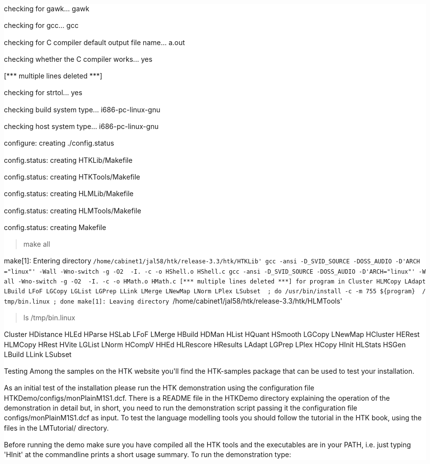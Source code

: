 checking for gawk... gawk

checking for gcc... gcc

checking for C compiler default output file name... a.out

checking whether the C compiler works... yes

[*** multiple lines deleted ***]

checking for strtol... yes

checking build system type... i686-pc-linux-gnu

checking host system type... i686-pc-linux-gnu

configure: creating ./config.status

config.status: creating HTKLib/Makefile

config.status: creating HTKTools/Makefile

config.status: creating HLMLib/Makefile

config.status: creating HLMTools/Makefile

config.status: creating Makefile

> make all

make[1]: Entering directory `/home/cabinet1/jal58/htk/release-3.3/htk/HTKLib'
gcc -ansi -D_SVID_SOURCE -DOSS_AUDIO -D'ARCH="linux"' -Wall -Wno-switch -g -O2 
 -I. -c -o HShell.o HShell.c
gcc -ansi -D_SVID_SOURCE -DOSS_AUDIO -D'ARCH="linux"' -Wall -Wno-switch -g -O2 
 -I. -c -o HMath.o HMath.c
[*** multiple lines deleted ***]
for program in Cluster HLMCopy LAdapt LBuild LFoF LGCopy LGList LGPrep LLink
 LMerge LNewMap LNorm LPlex LSubset  ; do /usr/bin/install -c -m 755 ${program} 
 /tmp/bin.linux ; done
make[1]: Leaving directory `/home/cabinet1/jal58/htk/release-3.3/htk/HLMTools'
> ls /tmp/bin.linux

Cluster   HDistance  HLEd       HParse    HSLab    LFoF    LMerge
HBuild    HDMan      HList      HQuant    HSmooth  LGCopy  LNewMap
HCluster  HERest     HLMCopy    HRest     HVite    LGList  LNorm
HCompV    HHEd       HLRescore  HResults  LAdapt   LGPrep  LPlex
HCopy     HInit      HLStats    HSGen     LBuild   LLink   LSubset
> 

Testing
Among the samples on the HTK website you'll find the HTK-samples package that can be used to test your installation.

As an initial test of the installation please run the HTK demonstration using the configuration file HTKDemo/configs/monPlainM1S1.dcf. There is a README file in the HTKDemo directory explaining the operation of the demonstration in detail but, in short, you need to run the demonstration script passing it the configuration file configs/monPlainM1S1.dcf as input. To test the language modelling tools you should follow the tutorial in the HTK book, using the files in the LMTutorial/ directory.

Before running the demo make sure you have compiled all the HTK tools and the executables are in your PATH, i.e. just typing 'HInit' at the commandline prints a short usage summary. To run the demonstration type:
